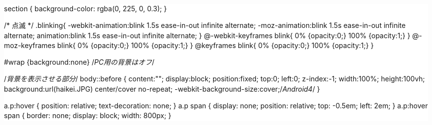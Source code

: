 section {
background-color: rgba(0, 225, 0, 0.3);
}


/* 点滅 */
.blinking{
-webkit-animation:blink 1.5s ease-in-out infinite alternate;
-moz-animation:blink 1.5s ease-in-out infinite alternate;
animation:blink 1.5s ease-in-out infinite alternate;
}
@-webkit-keyframes blink{
0% {opacity:0;}
100% {opacity:1;}
}
@-moz-keyframes blink{
0% {opacity:0;}
100% {opacity:1;}
}
@keyframes blink{
0% {opacity:0;}
100% {opacity:1;}
}

#wrap {background:none} /*PC用の背景はオフ*/

/*背景を表示させる部分*/
body::before {
content:"";
display:block;
position:fixed;
top:0;
left:0;
z-index:-1;
width:100%;
height:100vh;
background:url(haikei.JPG) center/cover no-repeat;
-webkit-background-size:cover;/*Android4*/
}

a.p:hover {
position: relative;
text-decoration: none;
}
a.p span {
display: none;
position: relative;
top: -0.5em;
left: 2em;
}
a.p:hover span {
border: none;
display: block;
width: 800px;
}
